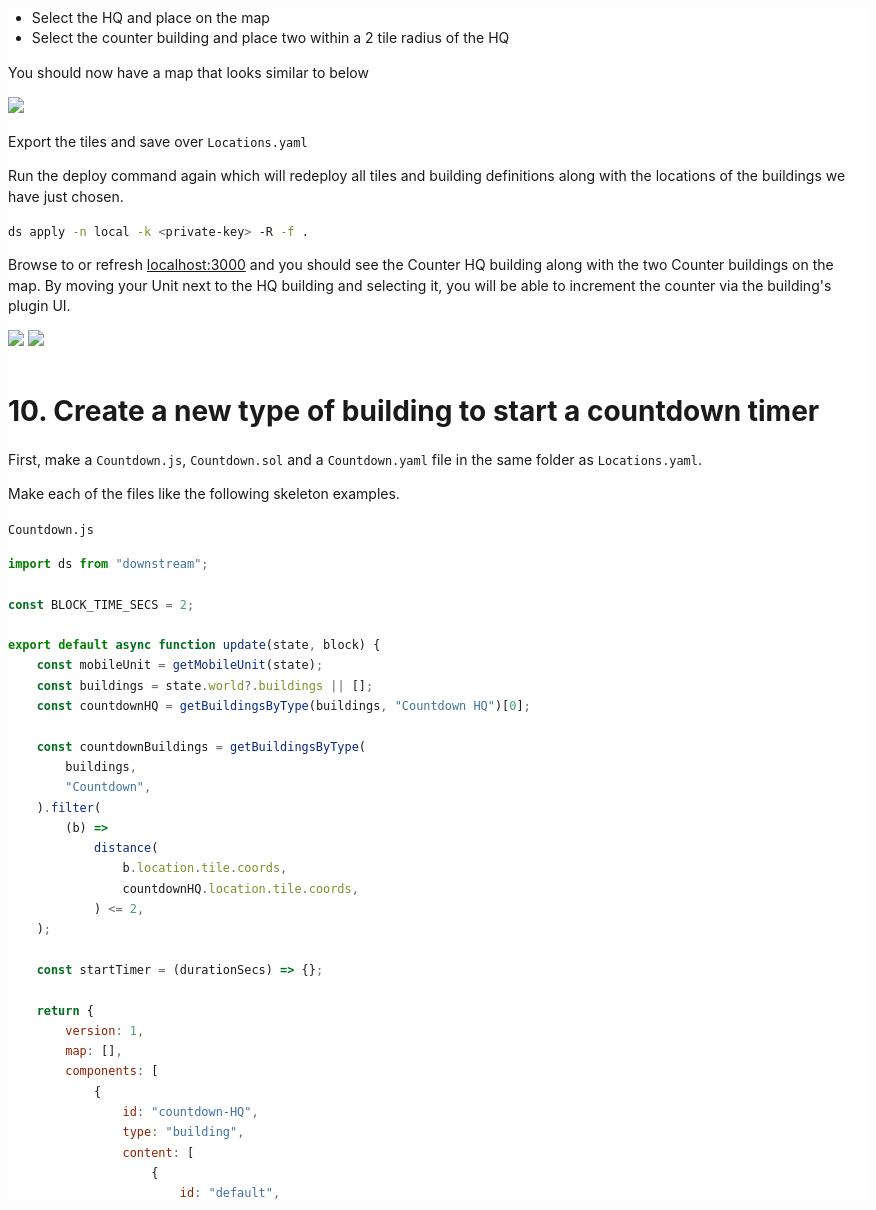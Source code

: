 -   Select the HQ and place on the map
-   Select the counter building and place two within a 2 tile radius of the HQ

You should now have a map that looks similar to below

<img src="./readme-images/step9c.png" width=300>

Export the tiles and save over `Locations.yaml`

Run the deploy command again which will redeploy all tiles and building definitions along with the locations of the buildings we have just chosen.

```bash
ds apply -n local -k <private-key> -R -f .
```

Browse to or refresh [localhost:3000]([http://localhost:3000]) and you should see the Counter HQ building along with the two Counter buildings on the map. By moving your Unit next to the HQ building and selecting it, you will be able to increment the counter via the building's plugin UI.

<img src="./readme-images/step9d.png" width=200>
<img src="./readme-images/step9e.png" width=200>

# 10. Create a new type of building to start a countdown timer

First, make a `Countdown.js`, `Countdown.sol` and a `Countdown.yaml` file in the same folder as `Locations.yaml`.

Make each of the files like the following skeleton examples.

`Countdown.js`

```js
import ds from "downstream";

const BLOCK_TIME_SECS = 2;

export default async function update(state, block) {
    const mobileUnit = getMobileUnit(state);
    const buildings = state.world?.buildings || [];
    const countdownHQ = getBuildingsByType(buildings, "Countdown HQ")[0];

    const countdownBuildings = getBuildingsByType(
        buildings,
        "Countdown",
    ).filter(
        (b) =>
            distance(
                b.location.tile.coords,
                countdownHQ.location.tile.coords,
            ) <= 2,
    );

    const startTimer = (durationSecs) => {};

    return {
        version: 1,
        map: [],
        components: [
            {
                id: "countdown-HQ",
                type: "building",
                content: [
                    {
                        id: "default",
```